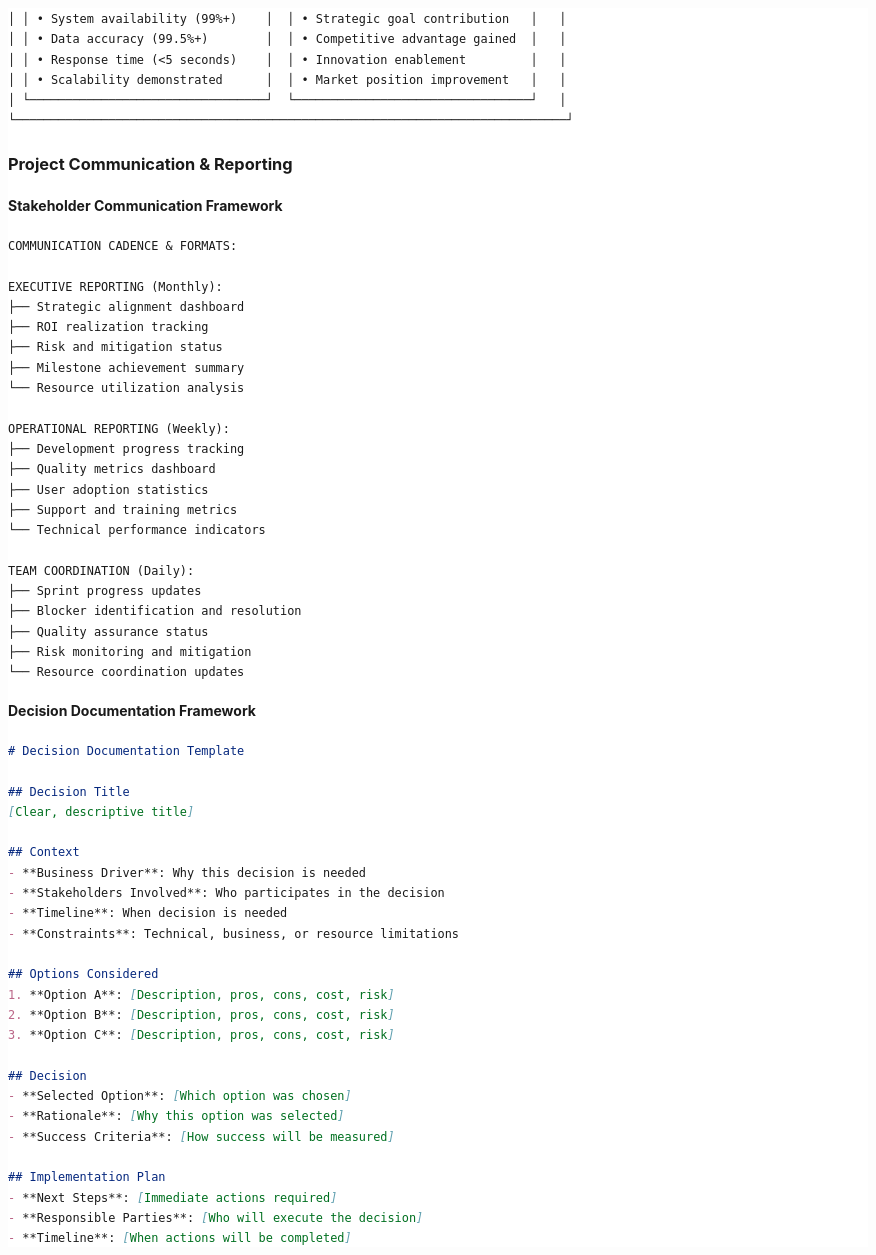 ```
│ │ • System availability (99%+)    │  │ • Strategic goal contribution   │   │
│ │ • Data accuracy (99.5%+)        │  │ • Competitive advantage gained  │   │
│ │ • Response time (<5 seconds)    │  │ • Innovation enablement         │   │
│ │ • Scalability demonstrated      │  │ • Market position improvement   │   │
│ └─────────────────────────────────┘  └─────────────────────────────────┘   │
└─────────────────────────────────────────────────────────────────────────────┘
```

### Project Communication & Reporting

#### **Stakeholder Communication Framework**
```
COMMUNICATION CADENCE & FORMATS:

EXECUTIVE REPORTING (Monthly):
├── Strategic alignment dashboard
├── ROI realization tracking
├── Risk and mitigation status
├── Milestone achievement summary
└── Resource utilization analysis

OPERATIONAL REPORTING (Weekly):
├── Development progress tracking
├── Quality metrics dashboard
├── User adoption statistics
├── Support and training metrics
└── Technical performance indicators

TEAM COORDINATION (Daily):
├── Sprint progress updates
├── Blocker identification and resolution
├── Quality assurance status
├── Risk monitoring and mitigation
└── Resource coordination updates
```

#### **Decision Documentation Framework**
```markdown
# Decision Documentation Template

## Decision Title
[Clear, descriptive title]

## Context
- **Business Driver**: Why this decision is needed
- **Stakeholders Involved**: Who participates in the decision
- **Timeline**: When decision is needed
- **Constraints**: Technical, business, or resource limitations

## Options Considered
1. **Option A**: [Description, pros, cons, cost, risk]
2. **Option B**: [Description, pros, cons, cost, risk]
3. **Option C**: [Description, pros, cons, cost, risk]

## Decision
- **Selected Option**: [Which option was chosen]
- **Rationale**: [Why this option was selected]
- **Success Criteria**: [How success will be measured]

## Implementation Plan
- **Next Steps**: [Immediate actions required]
- **Responsible Parties**: [Who will execute the decision]
- **Timeline**: [When actions will be completed]
```